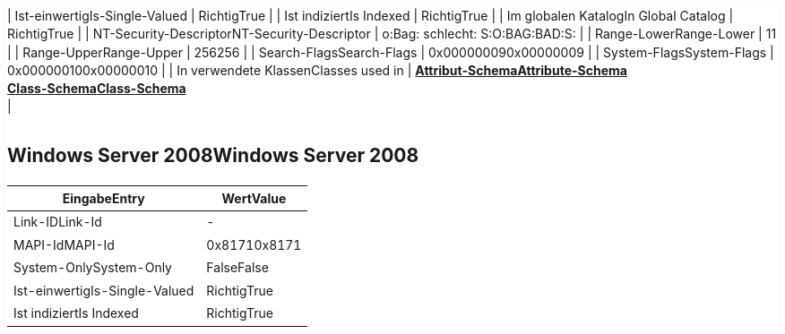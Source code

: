 | <span data-ttu-id="354d8-220">Ist-einwertig</span><span class="sxs-lookup"><span data-stu-id="354d8-220">Is-Single-Valued</span></span>       | <span data-ttu-id="354d8-221">Richtig</span><span class="sxs-lookup"><span data-stu-id="354d8-221">True</span></span>                                                                                                      |
| <span data-ttu-id="354d8-222">Ist indiziert</span><span class="sxs-lookup"><span data-stu-id="354d8-222">Is Indexed</span></span>             | <span data-ttu-id="354d8-223">Richtig</span><span class="sxs-lookup"><span data-stu-id="354d8-223">True</span></span>                                                                                                      |
| <span data-ttu-id="354d8-224">Im globalen Katalog</span><span class="sxs-lookup"><span data-stu-id="354d8-224">In Global Catalog</span></span>      | <span data-ttu-id="354d8-225">Richtig</span><span class="sxs-lookup"><span data-stu-id="354d8-225">True</span></span>                                                                                                      |
| <span data-ttu-id="354d8-226">NT-Security-Descriptor</span><span class="sxs-lookup"><span data-stu-id="354d8-226">NT-Security-Descriptor</span></span> | <span data-ttu-id="354d8-227">o:Bag: schlecht: S:</span><span class="sxs-lookup"><span data-stu-id="354d8-227">O:BAG:BAD:S:</span></span>                                                                                              |
| <span data-ttu-id="354d8-228">Range-Lower</span><span class="sxs-lookup"><span data-stu-id="354d8-228">Range-Lower</span></span>            | <span data-ttu-id="354d8-229">1</span><span class="sxs-lookup"><span data-stu-id="354d8-229">1</span></span>                                                                                                         |
| <span data-ttu-id="354d8-230">Range-Upper</span><span class="sxs-lookup"><span data-stu-id="354d8-230">Range-Upper</span></span>            | <span data-ttu-id="354d8-231">256</span><span class="sxs-lookup"><span data-stu-id="354d8-231">256</span></span>                                                                                                       |
| <span data-ttu-id="354d8-232">Search-Flags</span><span class="sxs-lookup"><span data-stu-id="354d8-232">Search-Flags</span></span>           | <span data-ttu-id="354d8-233">0x00000009</span><span class="sxs-lookup"><span data-stu-id="354d8-233">0x00000009</span></span>                                                                                                |
| <span data-ttu-id="354d8-234">System-Flags</span><span class="sxs-lookup"><span data-stu-id="354d8-234">System-Flags</span></span>           | <span data-ttu-id="354d8-235">0x00000010</span><span class="sxs-lookup"><span data-stu-id="354d8-235">0x00000010</span></span>                                                                                                |
| <span data-ttu-id="354d8-236">In verwendete Klassen</span><span class="sxs-lookup"><span data-stu-id="354d8-236">Classes used in</span></span>        | [<span data-ttu-id="354d8-237">**Attribut-Schema**</span><span class="sxs-lookup"><span data-stu-id="354d8-237">**Attribute-Schema**</span></span>](c-attributeschema.md)<br/> [<span data-ttu-id="354d8-238">**Class-Schema**</span><span class="sxs-lookup"><span data-stu-id="354d8-238">**Class-Schema**</span></span>](c-classschema.md)<br/> |



## <a name="windows-server-2008"></a><span data-ttu-id="354d8-239">Windows Server 2008</span><span class="sxs-lookup"><span data-stu-id="354d8-239">Windows Server 2008</span></span>



| <span data-ttu-id="354d8-240">Eingabe</span><span class="sxs-lookup"><span data-stu-id="354d8-240">Entry</span></span> | <span data-ttu-id="354d8-241">Wert</span><span class="sxs-lookup"><span data-stu-id="354d8-241">Value</span></span> |
|------------------------|-----------------------------------------------------------------------------------------------------------|
| <span data-ttu-id="354d8-242">Link-ID</span><span class="sxs-lookup"><span data-stu-id="354d8-242">Link-Id</span></span>                | \-                                                                                                        |
| <span data-ttu-id="354d8-243">MAPI-Id</span><span class="sxs-lookup"><span data-stu-id="354d8-243">MAPI-Id</span></span>                | <span data-ttu-id="354d8-244">0x8171</span><span class="sxs-lookup"><span data-stu-id="354d8-244">0x8171</span></span>                                                                                                    |
| <span data-ttu-id="354d8-245">System-Only</span><span class="sxs-lookup"><span data-stu-id="354d8-245">System-Only</span></span>            | <span data-ttu-id="354d8-246">False</span><span class="sxs-lookup"><span data-stu-id="354d8-246">False</span></span>                                                                                                     |
| <span data-ttu-id="354d8-247">Ist-einwertig</span><span class="sxs-lookup"><span data-stu-id="354d8-247">Is-Single-Valued</span></span>       | <span data-ttu-id="354d8-248">Richtig</span><span class="sxs-lookup"><span data-stu-id="354d8-248">True</span></span>                                                                                                      |
| <span data-ttu-id="354d8-249">Ist indiziert</span><span class="sxs-lookup"><span data-stu-id="354d8-249">Is Indexed</span></span>             | <span data-ttu-id="354d8-250">Richtig</span><span class="sxs-lookup"><span data-stu-id="354d8-250">True</span></span>                                                                                                      |